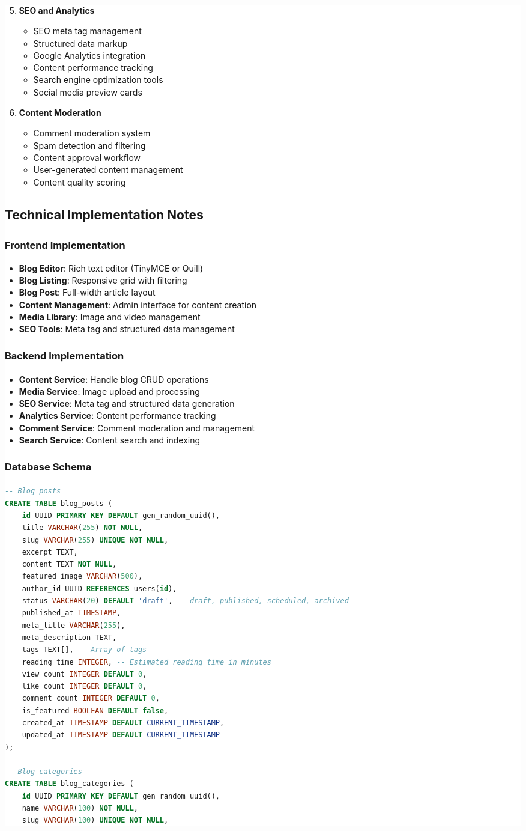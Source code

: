5. **SEO and Analytics**
   - SEO meta tag management
   - Structured data markup
   - Google Analytics integration
   - Content performance tracking
   - Search engine optimization tools
   - Social media preview cards

6. **Content Moderation**
   - Comment moderation system
   - Spam detection and filtering
   - Content approval workflow
   - User-generated content management
   - Content quality scoring

## Technical Implementation Notes

### Frontend Implementation
- **Blog Editor**: Rich text editor (TinyMCE or Quill)
- **Blog Listing**: Responsive grid with filtering
- **Blog Post**: Full-width article layout
- **Content Management**: Admin interface for content creation
- **Media Library**: Image and video management
- **SEO Tools**: Meta tag and structured data management

### Backend Implementation
- **Content Service**: Handle blog CRUD operations
- **Media Service**: Image upload and processing
- **SEO Service**: Meta tag and structured data generation
- **Analytics Service**: Content performance tracking
- **Comment Service**: Comment moderation and management
- **Search Service**: Content search and indexing

### Database Schema
```sql
-- Blog posts
CREATE TABLE blog_posts (
    id UUID PRIMARY KEY DEFAULT gen_random_uuid(),
    title VARCHAR(255) NOT NULL,
    slug VARCHAR(255) UNIQUE NOT NULL,
    excerpt TEXT,
    content TEXT NOT NULL,
    featured_image VARCHAR(500),
    author_id UUID REFERENCES users(id),
    status VARCHAR(20) DEFAULT 'draft', -- draft, published, scheduled, archived
    published_at TIMESTAMP,
    meta_title VARCHAR(255),
    meta_description TEXT,
    tags TEXT[], -- Array of tags
    reading_time INTEGER, -- Estimated reading time in minutes
    view_count INTEGER DEFAULT 0,
    like_count INTEGER DEFAULT 0,
    comment_count INTEGER DEFAULT 0,
    is_featured BOOLEAN DEFAULT false,
    created_at TIMESTAMP DEFAULT CURRENT_TIMESTAMP,
    updated_at TIMESTAMP DEFAULT CURRENT_TIMESTAMP
);

-- Blog categories
CREATE TABLE blog_categories (
    id UUID PRIMARY KEY DEFAULT gen_random_uuid(),
    name VARCHAR(100) NOT NULL,
    slug VARCHAR(100) UNIQUE NOT NULL,
```
